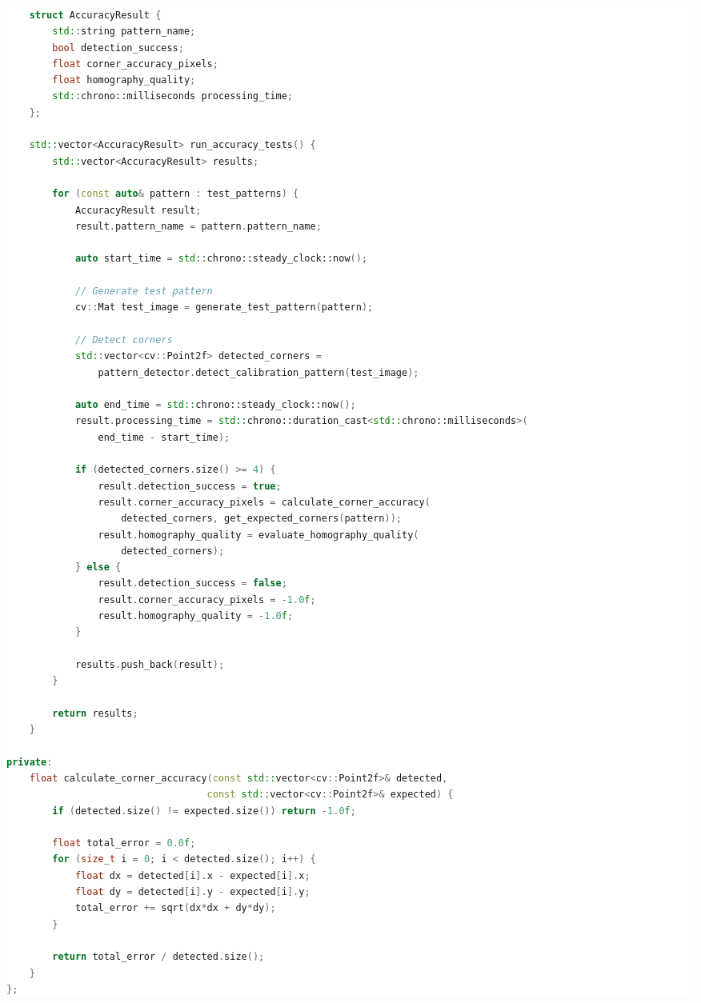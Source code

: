 ```cpp
    struct AccuracyResult {
        std::string pattern_name;
        bool detection_success;
        float corner_accuracy_pixels;
        float homography_quality;
        std::chrono::milliseconds processing_time;
    };
    
    std::vector<AccuracyResult> run_accuracy_tests() {
        std::vector<AccuracyResult> results;
        
        for (const auto& pattern : test_patterns) {
            AccuracyResult result;
            result.pattern_name = pattern.pattern_name;
            
            auto start_time = std::chrono::steady_clock::now();
            
            // Generate test pattern
            cv::Mat test_image = generate_test_pattern(pattern);
            
            // Detect corners
            std::vector<cv::Point2f> detected_corners = 
                pattern_detector.detect_calibration_pattern(test_image);
            
            auto end_time = std::chrono::steady_clock::now();
            result.processing_time = std::chrono::duration_cast<std::chrono::milliseconds>(
                end_time - start_time);
            
            if (detected_corners.size() >= 4) {
                result.detection_success = true;
                result.corner_accuracy_pixels = calculate_corner_accuracy(
                    detected_corners, get_expected_corners(pattern));
                result.homography_quality = evaluate_homography_quality(
                    detected_corners);
            } else {
                result.detection_success = false;
                result.corner_accuracy_pixels = -1.0f;
                result.homography_quality = -1.0f;
            }
            
            results.push_back(result);
        }
        
        return results;
    }
    
private:
    float calculate_corner_accuracy(const std::vector<cv::Point2f>& detected,
                                   const std::vector<cv::Point2f>& expected) {
        if (detected.size() != expected.size()) return -1.0f;
        
        float total_error = 0.0f;
        for (size_t i = 0; i < detected.size(); i++) {
            float dx = detected[i].x - expected[i].x;
            float dy = detected[i].y - expected[i].y;
            total_error += sqrt(dx*dx + dy*dy);
        }
        
        return total_error / detected.size();
    }
};
```
